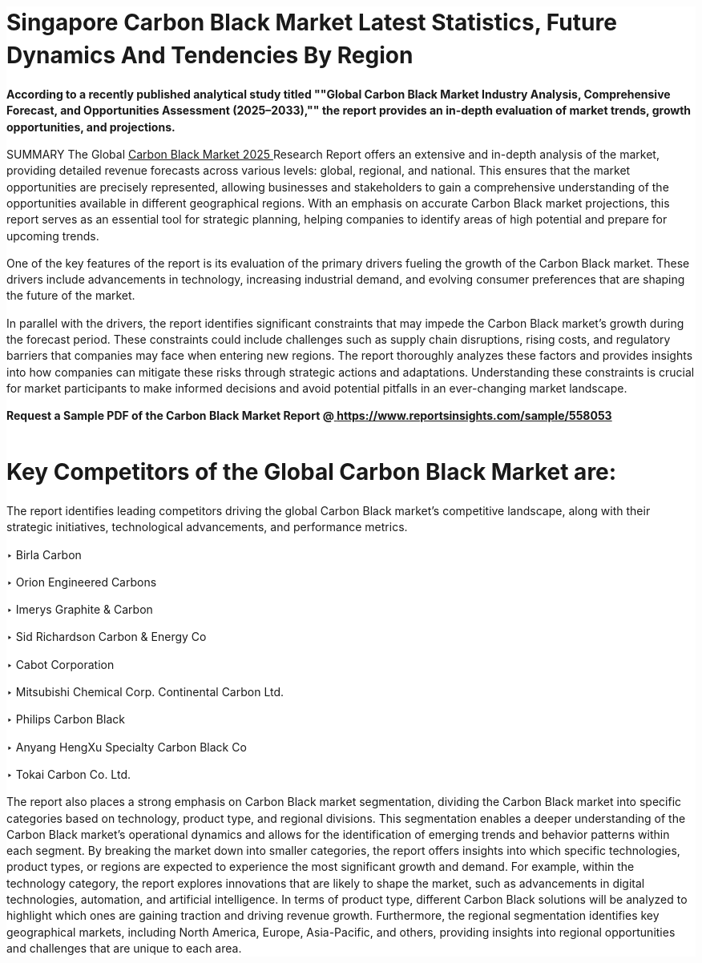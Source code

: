 # Singapore Carbon Black Market Latest Statistics, Future Dynamics And Tendencies By Region

<strong>According to a recently published analytical study titled ""Global Carbon Black Market Industry Analysis, Comprehensive Forecast, and Opportunities Assessment (2025–2033),"" the report provides an in-depth evaluation of market trends, growth opportunities, and projections.</strong>

SUMMARY The Global <a href=https://www.reportsinsights.com/sample/558053>Carbon Black Market 2025 </a> Research Report offers an extensive and in-depth analysis of the market, providing detailed revenue forecasts across various levels: global, regional, and national. This ensures that the market opportunities are precisely represented, allowing businesses and stakeholders to gain a comprehensive understanding of the opportunities available in different geographical regions. With an emphasis on accurate Carbon Black market projections, this report serves as an essential tool for strategic planning, helping companies to identify areas of high potential and prepare for upcoming trends.

One of the key features of the report is its evaluation of the primary drivers fueling the growth of the Carbon Black market. These drivers include advancements in technology, increasing industrial demand, and evolving consumer preferences that are shaping the future of the market. 

In parallel with the drivers, the report identifies significant constraints that may impede the Carbon Black market’s growth during the forecast period. These constraints could include challenges such as supply chain disruptions, rising costs, and regulatory barriers that companies may face when entering new regions. The report thoroughly analyzes these factors and provides insights into how companies can mitigate these risks through strategic actions and adaptations. Understanding these constraints is crucial for market participants to make informed decisions and avoid potential pitfalls in an ever-changing market landscape.

<strong>Request a Sample PDF of the Carbon Black Market Report </strong><strong>@<a href=https://www.reportsinsights.com/sample/558053> https://www.reportsinsights.com/sample/558053</a></strong></font>

# <strong>Key Competitors of the Global Carbon Black Market are:</strong>

The report identifies leading competitors driving the global Carbon Black market’s competitive landscape, along with their strategic initiatives, technological advancements, and performance metrics.

‣ Birla Carbon

‣ Orion Engineered Carbons

‣ Imerys Graphite & Carbon

‣ Sid Richardson Carbon & Energy Co

‣ Cabot Corporation

‣ Mitsubishi Chemical Corp. Continental Carbon Ltd.

‣ Philips Carbon Black

‣ Anyang HengXu Specialty Carbon Black Co

‣ Tokai Carbon Co. Ltd.

The report also places a strong emphasis on Carbon Black market segmentation, dividing the Carbon Black market into specific categories based on technology, product type, and regional divisions. This segmentation enables a deeper understanding of the Carbon Black market’s operational dynamics and allows for the identification of emerging trends and behavior patterns within each segment. By breaking the market down into smaller categories, the report offers insights into which specific technologies, product types, or regions are expected to experience the most significant growth and demand. For example, within the technology category, the report explores innovations that are likely to shape the market, such as advancements in digital technologies, automation, and artificial intelligence. In terms of product type, different Carbon Black solutions will be analyzed to highlight which ones are gaining traction and driving revenue growth. Furthermore, the regional segmentation identifies key geographical markets, including North America, Europe, Asia-Pacific, and others, providing insights into regional opportunities and challenges that are unique to each area.
